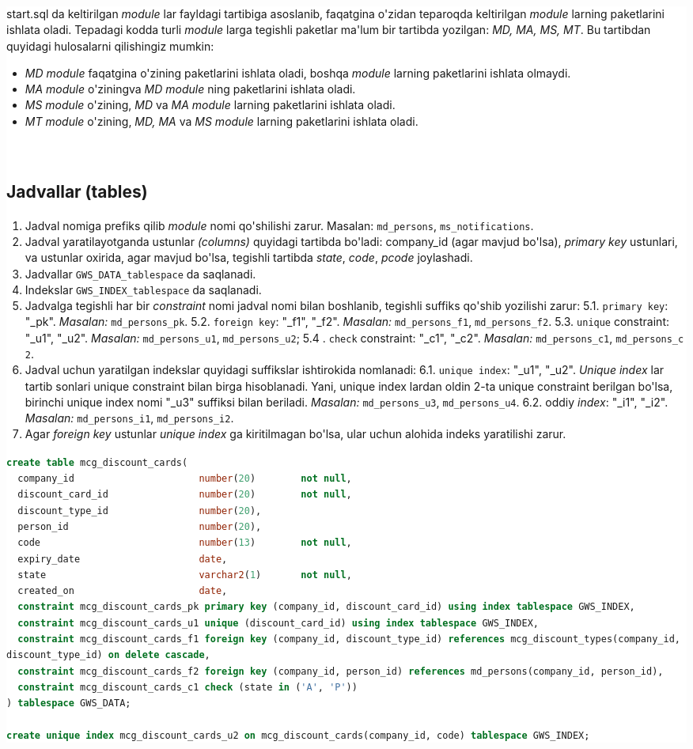 start.sql da keltirilgan _module_ lar fayldagi tartibiga asoslanib, faqatgina o&#39;zidan teparoqda keltirilgan _module_ larning paketlarini ishlata oladi. Tepadagi kodda turli _module_ larga tegishli paketlar ma&#39;lum bir tartibda yozilgan: _MD, MA, MS, MT_. Bu tartibdan quyidagi hulosalarni qilishingiz mumkin:
- _MD module_ faqatgina o&#39;zining paketlarini ishlata oladi, boshqa _module_ larning paketlarini ishlata olmaydi.
- _MA module_ o&#39;ziningva _MD module_ ning paketlarini ishlata oladi.
- _MS module_ o&#39;zining, _MD_ va _MA module_ larning paketlarini ishlata oladi.
- _MT module_ o&#39;zining, _MD, MA_ va _MS module_ larning paketlarini ishlata oladi.


&nbsp;
&nbsp;
## Jadvallar (tables)

1. Jadval nomiga prefiks qilib _module_ nomi qo&#39;shilishi zarur.
Masalan: ```md_persons```, ```ms_notifications```.
1. Jadval yaratilayotganda ustunlar *(columns)* quyidagi tartibda bo&#39;ladi: company\_id (agar mavjud bo&#39;lsa), _primary key_ ustunlari, va ustunlar oxirida, agar mavjud bo&#39;lsa, tegishli tartibda _state_, _code_, _pcode_ joylashadi.
2. Jadvallar ```GWS_DATA_tablespace``` da saqlanadi.
3. Indekslar ```GWS_INDEX_tablespace``` da saqlanadi.
4. Jadvalga tegishli har bir _constraint_ nomi jadval nomi bilan boshlanib, tegishli suffiks qo&#39;shib yozilishi zarur:
    5.1. ```primary key```: &quot;\_pk&quot;.
*Masalan:* ```md_persons_pk```.
    5.2. ```foreign key```: &quot;\_f1&quot;, &quot;\_f2&quot;.
*Masalan:* ```md_persons_f1```, ```md_persons_f2```.
    5.3. ```unique``` constraint: &quot;\_u1&quot;, &quot;\_u2&quot;.
*Masalan:* ```md_persons_u1```, ```md_persons_u2```;
    5.4 . ```check``` constraint: &quot;\_c1&quot;, &quot;\_c2&quot;.
*Masalan:* ```md_persons_c1```, ```md_persons_c2```.
1. Jadval uchun yaratilgan indekslar quyidagi suffikslar ishtirokida nomlanadi:
    6.1. ```unique index```: &quot;\_u1&quot;, &quot;\_u2&quot;. _Unique index_ lar tartib sonlari unique constraint bilan birga hisoblanadi. Yani, unique index lardan oldin 2-ta unique constraint berilgan bo&#39;lsa, birinchi unique index nomi &quot;\_u3&quot; suffiksi bilan beriladi.
*Masalan:* ```md_persons_u3```, ```md_persons_u4```.
    6.2. oddiy _index_: &quot;\_i1&quot;, &quot;\_i2&quot;. 
    *Masalan:* ```md_persons_i1```, ```md_persons_i2```.
1. Agar _foreign key_ ustunlar _unique index_ ga kiritilmagan bo&#39;lsa, ular uchun alohida indeks yaratilishi zarur.
```sql
create table mcg_discount_cards(
  company_id                      number(20)        not null,
  discount_card_id                number(20)        not null,
  discount_type_id                number(20),
  person_id                       number(20),
  code                            number(13)        not null,
  expiry_date                     date,
  state                           varchar2(1)       not null,
  created_on                      date,
  constraint mcg_discount_cards_pk primary key (company_id, discount_card_id) using index tablespace GWS_INDEX,
  constraint mcg_discount_cards_u1 unique (discount_card_id) using index tablespace GWS_INDEX,
  constraint mcg_discount_cards_f1 foreign key (company_id, discount_type_id) references mcg_discount_types(company_id, discount_type_id) on delete cascade,
  constraint mcg_discount_cards_f2 foreign key (company_id, person_id) references md_persons(company_id, person_id),
  constraint mcg_discount_cards_c1 check (state in ('A', 'P'))
) tablespace GWS_DATA;

create unique index mcg_discount_cards_u2 on mcg_discount_cards(company_id, code) tablespace GWS_INDEX;

```